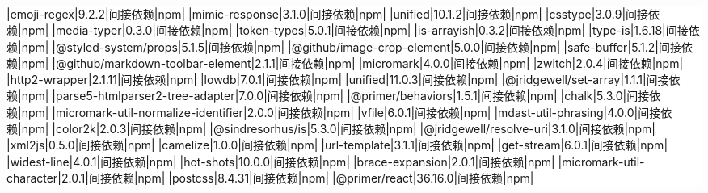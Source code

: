 |emoji-regex|9.2.2|间接依赖|npm|
|mimic-response|3.1.0|间接依赖|npm|
|unified|10.1.2|间接依赖|npm|
|csstype|3.0.9|间接依赖|npm|
|media-typer|0.3.0|间接依赖|npm|
|token-types|5.0.1|间接依赖|npm|
|is-arrayish|0.3.2|间接依赖|npm|
|type-is|1.6.18|间接依赖|npm|
|@styled-system/props|5.1.5|间接依赖|npm|
|@github/image-crop-element|5.0.0|间接依赖|npm|
|safe-buffer|5.1.2|间接依赖|npm|
|@github/markdown-toolbar-element|2.1.1|间接依赖|npm|
|micromark|4.0.0|间接依赖|npm|
|zwitch|2.0.4|间接依赖|npm|
|http2-wrapper|2.1.11|间接依赖|npm|
|lowdb|7.0.1|间接依赖|npm|
|unified|11.0.3|间接依赖|npm|
|@jridgewell/set-array|1.1.1|间接依赖|npm|
|parse5-htmlparser2-tree-adapter|7.0.0|间接依赖|npm|
|@primer/behaviors|1.5.1|间接依赖|npm|
|chalk|5.3.0|间接依赖|npm|
|micromark-util-normalize-identifier|2.0.0|间接依赖|npm|
|vfile|6.0.1|间接依赖|npm|
|mdast-util-phrasing|4.0.0|间接依赖|npm|
|color2k|2.0.3|间接依赖|npm|
|@sindresorhus/is|5.3.0|间接依赖|npm|
|@jridgewell/resolve-uri|3.1.0|间接依赖|npm|
|xml2js|0.5.0|间接依赖|npm|
|camelize|1.0.0|间接依赖|npm|
|url-template|3.1.1|间接依赖|npm|
|get-stream|6.0.1|间接依赖|npm|
|widest-line|4.0.1|间接依赖|npm|
|hot-shots|10.0.0|间接依赖|npm|
|brace-expansion|2.0.1|间接依赖|npm|
|micromark-util-character|2.0.1|间接依赖|npm|
|postcss|8.4.31|间接依赖|npm|
|@primer/react|36.16.0|间接依赖|npm|
